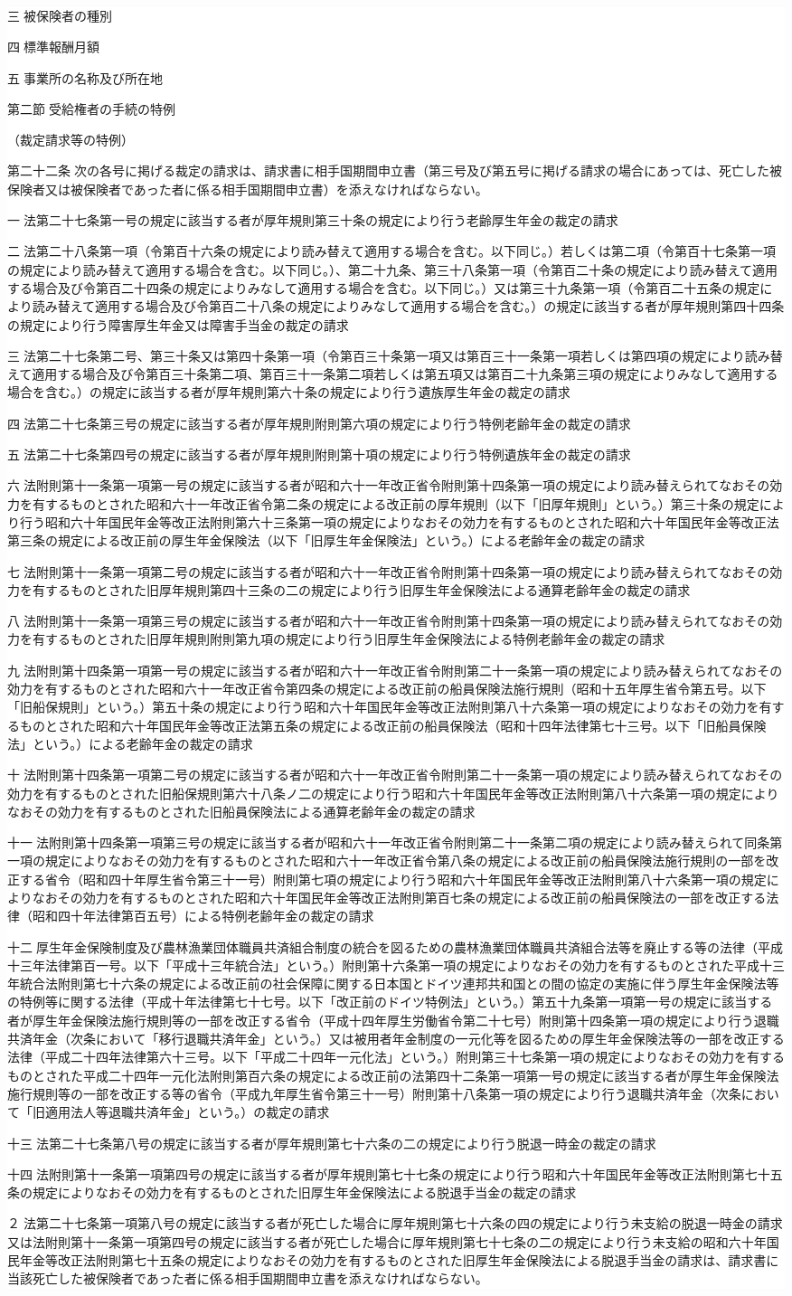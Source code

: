 三 被保険者の種別

四 標準報酬月額

五 事業所の名称及び所在地

第二節 受給権者の手続の特例

（裁定請求等の特例）

第二十二条 次の各号に掲げる裁定の請求は、請求書に相手国期間申立書（第三号及び第五号に掲げる請求の場合にあっては、死亡した被保険者又は被保険者であった者に係る相手国期間申立書）を添えなければならない。

一 法第二十七条第一号の規定に該当する者が厚年規則第三十条の規定により行う老齢厚生年金の裁定の請求

二 法第二十八条第一項（令第百十六条の規定により読み替えて適用する場合を含む。以下同じ。）若しくは第二項（令第百十七条第一項の規定により読み替えて適用する場合を含む。以下同じ。）、第二十九条、第三十八条第一項（令第百二十条の規定により読み替えて適用する場合及び令第百二十四条の規定によりみなして適用する場合を含む。以下同じ。）又は第三十九条第一項（令第百二十五条の規定により読み替えて適用する場合及び令第百二十八条の規定によりみなして適用する場合を含む。）の規定に該当する者が厚年規則第四十四条の規定により行う障害厚生年金又は障害手当金の裁定の請求

三 法第二十七条第二号、第三十条又は第四十条第一項（令第百三十条第一項又は第百三十一条第一項若しくは第四項の規定により読み替えて適用する場合及び令第百三十条第二項、第百三十一条第二項若しくは第五項又は第百二十九条第三項の規定によりみなして適用する場合を含む。）の規定に該当する者が厚年規則第六十条の規定により行う遺族厚生年金の裁定の請求

四 法第二十七条第三号の規定に該当する者が厚年規則附則第六項の規定により行う特例老齢年金の裁定の請求

五 法第二十七条第四号の規定に該当する者が厚年規則附則第十項の規定により行う特例遺族年金の裁定の請求

六 法附則第十一条第一項第一号の規定に該当する者が昭和六十一年改正省令附則第十四条第一項の規定により読み替えられてなおその効力を有するものとされた昭和六十一年改正省令第二条の規定による改正前の厚年規則（以下「旧厚年規則」という。）第三十条の規定により行う昭和六十年国民年金等改正法附則第六十三条第一項の規定によりなおその効力を有するものとされた昭和六十年国民年金等改正法第三条の規定による改正前の厚生年金保険法（以下「旧厚生年金保険法」という。）による老齢年金の裁定の請求

七 法附則第十一条第一項第二号の規定に該当する者が昭和六十一年改正省令附則第十四条第一項の規定により読み替えられてなおその効力を有するものとされた旧厚年規則第四十三条の二の規定により行う旧厚生年金保険法による通算老齢年金の裁定の請求

八 法附則第十一条第一項第三号の規定に該当する者が昭和六十一年改正省令附則第十四条第一項の規定により読み替えられてなおその効力を有するものとされた旧厚年規則附則第九項の規定により行う旧厚生年金保険法による特例老齢年金の裁定の請求

九 法附則第十四条第一項第一号の規定に該当する者が昭和六十一年改正省令附則第二十一条第一項の規定により読み替えられてなおその効力を有するものとされた昭和六十一年改正省令第四条の規定による改正前の船員保険法施行規則（昭和十五年厚生省令第五号。以下「旧船保規則」という。）第五十条の規定により行う昭和六十年国民年金等改正法附則第八十六条第一項の規定によりなおその効力を有するものとされた昭和六十年国民年金等改正法第五条の規定による改正前の船員保険法（昭和十四年法律第七十三号。以下「旧船員保険法」という。）による老齢年金の裁定の請求

十 法附則第十四条第一項第二号の規定に該当する者が昭和六十一年改正省令附則第二十一条第一項の規定により読み替えられてなおその効力を有するものとされた旧船保規則第六十八条ノ二の規定により行う昭和六十年国民年金等改正法附則第八十六条第一項の規定によりなおその効力を有するものとされた旧船員保険法による通算老齢年金の裁定の請求

十一 法附則第十四条第一項第三号の規定に該当する者が昭和六十一年改正省令附則第二十一条第二項の規定により読み替えられて同条第一項の規定によりなおその効力を有するものとされた昭和六十一年改正省令第八条の規定による改正前の船員保険法施行規則の一部を改正する省令（昭和四十年厚生省令第三十一号）附則第七項の規定により行う昭和六十年国民年金等改正法附則第八十六条第一項の規定によりなおその効力を有するものとされた昭和六十年国民年金等改正法附則第百七条の規定による改正前の船員保険法の一部を改正する法律（昭和四十年法律第百五号）による特例老齢年金の裁定の請求

十二 厚生年金保険制度及び農林漁業団体職員共済組合制度の統合を図るための農林漁業団体職員共済組合法等を廃止する等の法律（平成十三年法律第百一号。以下「平成十三年統合法」という。）附則第十六条第一項の規定によりなおその効力を有するものとされた平成十三年統合法附則第七十六条の規定による改正前の社会保障に関する日本国とドイツ連邦共和国との間の協定の実施に伴う厚生年金保険法等の特例等に関する法律（平成十年法律第七十七号。以下「改正前のドイツ特例法」という。）第五十九条第一項第一号の規定に該当する者が厚生年金保険法施行規則等の一部を改正する省令（平成十四年厚生労働省令第二十七号）附則第十四条第一項の規定により行う退職共済年金（次条において「移行退職共済年金」という。）又は被用者年金制度の一元化等を図るための厚生年金保険法等の一部を改正する法律（平成二十四年法律第六十三号。以下「平成二十四年一元化法」という。）附則第三十七条第一項の規定によりなおその効力を有するものとされた平成二十四年一元化法附則第百六条の規定による改正前の法第四十二条第一項第一号の規定に該当する者が厚生年金保険法施行規則等の一部を改正する等の省令（平成九年厚生省令第三十一号）附則第十八条第一項の規定により行う退職共済年金（次条において「旧適用法人等退職共済年金」という。）の裁定の請求

十三 法第二十七条第八号の規定に該当する者が厚年規則第七十六条の二の規定により行う脱退一時金の裁定の請求

十四 法附則第十一条第一項第四号の規定に該当する者が厚年規則第七十七条の規定により行う昭和六十年国民年金等改正法附則第七十五条の規定によりなおその効力を有するものとされた旧厚生年金保険法による脱退手当金の裁定の請求

２ 法第二十七条第一項第八号の規定に該当する者が死亡した場合に厚年規則第七十六条の四の規定により行う未支給の脱退一時金の請求又は法附則第十一条第一項第四号の規定に該当する者が死亡した場合に厚年規則第七十七条の二の規定により行う未支給の昭和六十年国民年金等改正法附則第七十五条の規定によりなおその効力を有するものとされた旧厚生年金保険法による脱退手当金の請求は、請求書に当該死亡した被保険者であった者に係る相手国期間申立書を添えなければならない。

